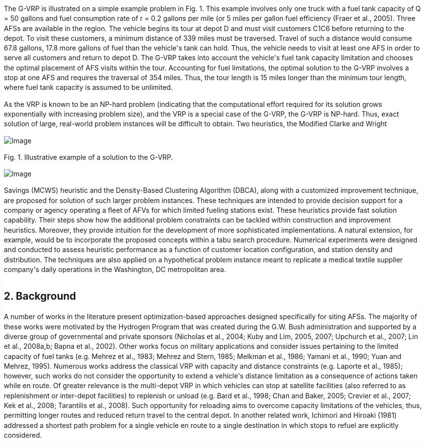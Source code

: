 The G-VRP is illustrated on a simple example problem in Fig. 1. This example involves only one truck with a fuel tank capacity of Q = 50 gallons and fuel consumption rate of r = 0.2 gallons per mile (or 5 miles per gallon fuel efficiency (Fraer et al., 2005). Three AFSs are available in the region. The vehicle begins its tour at depot D and must visit customers C1C6 before returning to the depot. To visit these customers, a minimum distance of 339 miles must be traversed. Travel of such a distance would consume 67.8 gallons, 17.8 more gallons of fuel than the vehicle's tank can hold. Thus, the vehicle needs to visit at least one AFS in order to serve all customers and return to depot D. The G-VRP takes into account the vehicle's fuel tank capacity limitation and chooses the optimal placement of AFS visits within the tour. Accounting for fuel limitations, the optimal solution to the G-VRP involves a stop at one AFS and requires the traversal of 354 miles. Thus, the tour length is 15 miles longer than the minimum tour length, where fuel tank capacity is assumed to be unlimited.

As the VRP is known to be an NP-hard problem (indicating that the computational effort required for its solution grows exponentially with increasing problem size), and the VRP is a special case of the G-VRP, the G-VRP is NP-hard. Thus, exact solution of large, real-world problem instances will be difficult to obtain. Two heuristics, the Modified Clarke and Wright

![Image](image_000002_db0d86f1ea4b089b3f0432073268117036a111458ca15d0816bad54da09ca3d8.png)

Fig. 1. Illustrative example of a solution to the G-VRP.

![Image](image_000003_c248f1f18d0fbe2d4517c11abe58483d810ea6a35dae3b182eb1cff068e68313.png)

Savings (MCWS) heuristic and the Density-Based Clustering Algorithm (DBCA), along with a customized improvement technique, are proposed for solution of such larger problem instances. These techniques are intended to provide decision support for a company or agency operating a fleet of AFVs for which limited fueling stations exist. These heuristics provide fast solution capability. Their steps show how the additional problem constraints can be tackled within construction and improvement heuristics. Moreover, they provide intuition for the development of more sophisticated implementations. A natural extension, for example, would be to incorporate the proposed concepts within a tabu search procedure. Numerical experiments were designed and conducted to assess heuristic performance as a function of customer location configuration, and station density and distribution. The techniques are also applied on a hypothetical problem instance meant to replicate a medical textile supplier company's daily operations in the Washington, DC metropolitan area.

## 2. Background

A number of works in the literature present optimization-based approaches designed specifically for siting AFSs. The majority of these works were motivated by the Hydrogen Program that was created during the G.W. Bush administration and supported by a diverse group of governmental and private sponsors (Nicholas et al., 2004; Kuby and Lim, 2005, 2007; Upchurch et al., 2007; Lin et al., 2008a,b; Bapna et al., 2002). Other works focus on military applications and consider issues pertaining to the limited capacity of fuel tanks (e.g. Mehrez et al., 1983; Mehrez and Stern, 1985; Melkman et al., 1986; Yamani et al., 1990; Yuan and Mehrez, 1995). Numerous works address the classical VRP with capacity and distance constraints (e.g. Laporte et al., 1985); however, such works do not consider the opportunity to extend a vehicle's distance limitation as a consequence of actions taken while en route. Of greater relevance is the multi-depot VRP in which vehicles can stop at satellite facilities (also referred to as replenishment or inter-depot facilities) to replenish or unload (e.g. Bard et al., 1998; Chan and Baker, 2005; Crevier et al., 2007; Kek et al., 2008; Tarantilis et al., 2008). Such opportunity for reloading aims to overcome capacity limitations of the vehicles, thus, permitting longer routes and reduced return travel to the central depot. In another related work, Ichimori and Hiroaki (1981) addressed a shortest path problem for a single vehicle en route to a single destination in which stops to refuel are explicitly considered.
